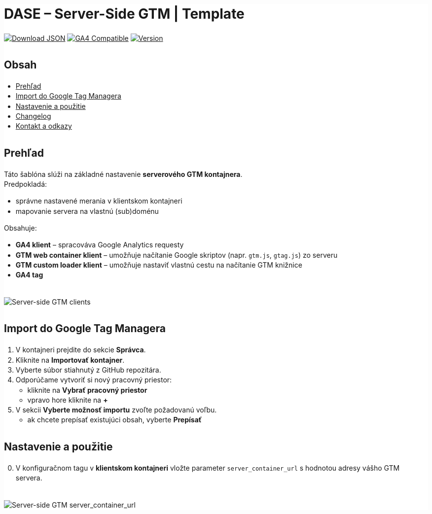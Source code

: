 # DASE – Server-Side GTM | Template

[![Download JSON](https://img.shields.io/badge/Download-Container-blue)](dase_sgtm_template.json)
[![GA4 Compatible](https://img.shields.io/badge/GA4-Compatible-brightgreen)](https://developers.google.com/tag-platform/tag-manager/server-side/overview)
[![Version](https://img.shields.io/badge/Version-1.0.0-orange)]()


## Obsah
- [Prehľad](#prehľad)
- [Import do Google Tag Managera](#import-do-google-tag-managera)
- [Nastavenie a použitie](#nastavenie-a-použitie)
- [Changelog](#changelog)
- [Kontakt a odkazy](#kontakt-a-odkazy)


## Prehľad  
Táto šablóna slúži na základné nastavenie **serverového GTM kontajnera**.  
Predpokladá:  
- správne nastavené merania v klientskom kontajneri  
- mapovanie servera na vlastnú (sub)doménu  

Obsahuje:  
- **GA4 klient** – spracováva Google Analytics requesty  
- **GTM web container klient** – umožňuje načítanie Google skriptov (napr. `gtm.js`, `gtag.js`) zo serveru  
- **GTM custom loader klient** – umožňuje nastaviť vlastnú cestu na načítanie GTM knižnice  
- **GA4 tag**  

<br>
<img src="images/sgtm_clients.png" alt="Server-side GTM clients" width="60%">
<br>


## Import do Google Tag Managera  
1. V kontajneri prejdite do sekcie **Správca**.  
2. Kliknite na **Importovať kontajner**.  
3. Vyberte súbor stiahnutý z GitHub repozitára.  
4. Odporúčame vytvoriť si nový pracovný priestor:  
   - kliknite na **Vybrať pracovný priestor**  
   - vpravo hore kliknite na **+**  
5. V sekcii **Vyberte možnosť importu** zvoľte požadovanú voľbu.  
   - ak chcete prepísať existujúci obsah, vyberte **Prepísať**  


## Nastavenie a použitie  
0. V konfiguračnom tagu v **klientskom kontajneri** vložte parameter `server_container_url` s hodnotou adresy vášho GTM servera.  

<br>
<img src="images/sgtm_url_config.png" alt="Server-side GTM server_container_url" width="60%">
<br>
 